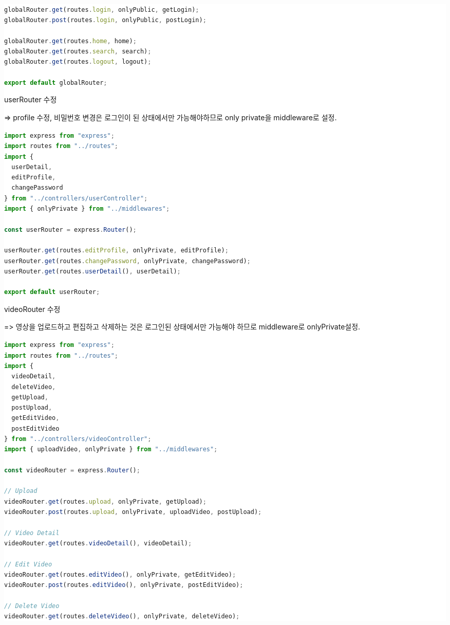 ```javascript
globalRouter.get(routes.login, onlyPublic, getLogin);
globalRouter.post(routes.login, onlyPublic, postLogin);

globalRouter.get(routes.home, home);
globalRouter.get(routes.search, search);
globalRouter.get(routes.logout, logout);

export default globalRouter;
```

userRouter 수정

=> profile 수정, 비밀번호 변경은 로그인이 된 상태에서만 가능해야하므로 only private을 middleware로 설정.

```javascript
import express from "express";
import routes from "../routes";
import {
  userDetail,
  editProfile,
  changePassword
} from "../controllers/userController";
import { onlyPrivate } from "../middlewares";

const userRouter = express.Router();

userRouter.get(routes.editProfile, onlyPrivate, editProfile);
userRouter.get(routes.changePassword, onlyPrivate, changePassword);
userRouter.get(routes.userDetail(), userDetail);

export default userRouter;
```

videoRouter 수정

=> 영상을 업로드하고 편집하고 삭제하는 것은 로그인된 상태에서만 가능해야 하므로 middleware로 onlyPrivate설정.

```javascript
import express from "express";
import routes from "../routes";
import {
  videoDetail,
  deleteVideo,
  getUpload,
  postUpload,
  getEditVideo,
  postEditVideo
} from "../controllers/videoController";
import { uploadVideo, onlyPrivate } from "../middlewares";

const videoRouter = express.Router();

// Upload
videoRouter.get(routes.upload, onlyPrivate, getUpload);
videoRouter.post(routes.upload, onlyPrivate, uploadVideo, postUpload);

// Video Detail
videoRouter.get(routes.videoDetail(), videoDetail);

// Edit Video
videoRouter.get(routes.editVideo(), onlyPrivate, getEditVideo);
videoRouter.post(routes.editVideo(), onlyPrivate, postEditVideo);

// Delete Video
videoRouter.get(routes.deleteVideo(), onlyPrivate, deleteVideo);

```
